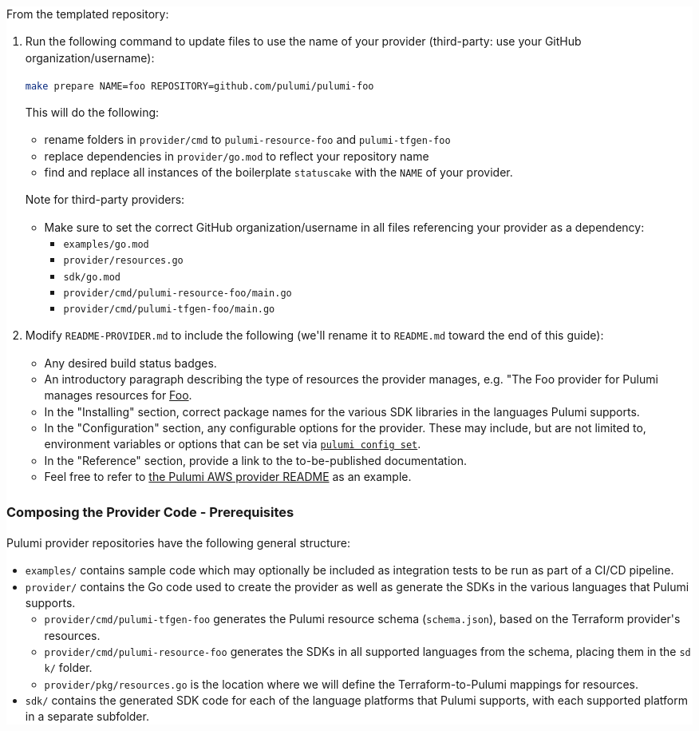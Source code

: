 From the templated repository:

1. Run the following command to update files to use the name of your provider (third-party: use your GitHub organization/username):

   ```bash
   make prepare NAME=foo REPOSITORY=github.com/pulumi/pulumi-foo
   ```

   This will do the following:

   - rename folders in `provider/cmd` to `pulumi-resource-foo` and `pulumi-tfgen-foo`
   - replace dependencies in `provider/go.mod` to reflect your repository name
   - find and replace all instances of the boilerplate `statuscake` with the `NAME` of your provider.

   Note for third-party providers:

   - Make sure to set the correct GitHub organization/username in all files referencing your provider as a dependency:
     - `examples/go.mod`
     - `provider/resources.go`
     - `sdk/go.mod`
     - `provider/cmd/pulumi-resource-foo/main.go`
     - `provider/cmd/pulumi-tfgen-foo/main.go`

2. Modify `README-PROVIDER.md` to include the following (we'll rename it to `README.md` toward the end of this guide):
   - Any desired build status badges.
   - An introductory paragraph describing the type of resources the provider manages, e.g. "The Foo provider for Pulumi manages resources for [Foo](http://example.com/).
   - In the "Installing" section, correct package names for the various SDK libraries in the languages Pulumi supports.
   - In the "Configuration" section, any configurable options for the provider. These may include, but are not limited to, environment variables or options that can be set via [`pulumi config set`](https://www.pulumi.com/docs/reference/cli/pulumi_config_set/).
   - In the "Reference" section, provide a link to the to-be-published documentation.
   - Feel free to refer to [the Pulumi AWS provider README](https://github.com/pulumi/pulumi-aws) as an example.

### Composing the Provider Code - Prerequisites

Pulumi provider repositories have the following general structure:

- `examples/` contains sample code which may optionally be included as integration tests to be run as part of a CI/CD pipeline.
- `provider/` contains the Go code used to create the provider as well as generate the SDKs in the various languages that Pulumi supports.
  - `provider/cmd/pulumi-tfgen-foo` generates the Pulumi resource schema (`schema.json`), based on the Terraform provider's resources.
  - `provider/cmd/pulumi-resource-foo` generates the SDKs in all supported languages from the schema, placing them in the `sdk/` folder.
  - `provider/pkg/resources.go` is the location where we will define the Terraform-to-Pulumi mappings for resources.
- `sdk/` contains the generated SDK code for each of the language platforms that Pulumi supports, with each supported platform in a separate subfolder.
